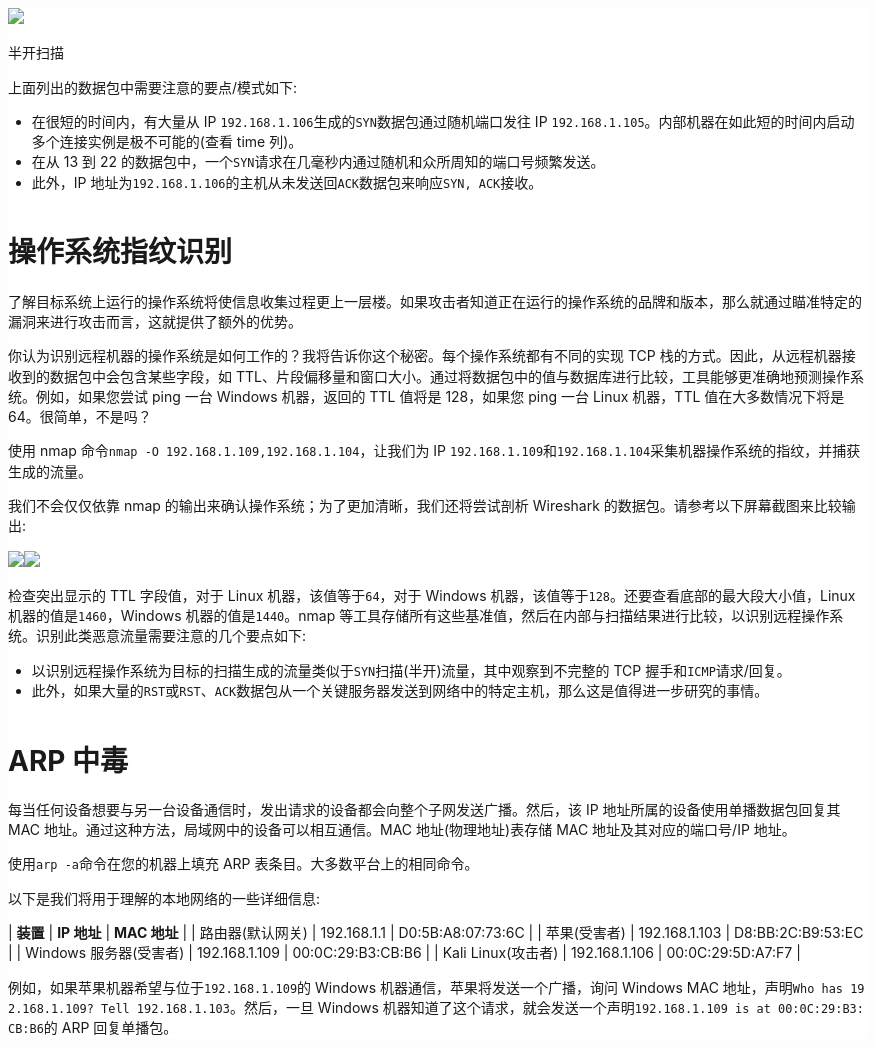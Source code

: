 ![](../images/00101.jpeg)

半开扫描

上面列出的数据包中需要注意的要点/模式如下:

*   在很短的时间内，有大量从 IP `192.168.1.106`生成的`SYN`数据包通过随机端口发往 IP `192.168.1.105`。内部机器在如此短的时间内启动多个连接实例是极不可能的(查看 time 列)。
*   在从 13 到 22 的数据包中，一个`SYN`请求在几毫秒内通过随机和众所周知的端口号频繁发送。
*   此外，IP 地址为`192.168.1.106`的主机从未发送回`ACK`数据包来响应`SYN, ACK`接收。

# 操作系统指纹识别

了解目标系统上运行的操作系统将使信息收集过程更上一层楼。如果攻击者知道正在运行的操作系统的品牌和版本，那么就通过瞄准特定的漏洞来进行攻击而言，这就提供了额外的优势。

你认为识别远程机器的操作系统是如何工作的？我将告诉你这个秘密。每个操作系统都有不同的实现 TCP 栈的方式。因此，从远程机器接收到的数据包中会包含某些字段，如 TTL、片段偏移量和窗口大小。通过将数据包中的值与数据库进行比较，工具能够更准确地预测操作系统。例如，如果您尝试 ping 一台 Windows 机器，返回的 TTL 值将是 128，如果您 ping 一台 Linux 机器，TTL 值在大多数情况下将是 64。很简单，不是吗？

使用 nmap 命令`nmap -O 192.168.1.109,192.168.1.104`，让我们为 IP `192.168.1.109`和`192.168.1.104`采集机器操作系统的指纹，并捕获生成的流量。

我们不会仅仅依靠 nmap 的输出来确认操作系统；为了更加清晰，我们还将尝试剖析 Wireshark 的数据包。请参考以下屏幕截图来比较输出:

![](../images/00102.jpeg)![](../images/00103.jpeg)

检查突出显示的 TTL 字段值，对于 Linux 机器，该值等于`64`，对于 Windows 机器，该值等于`128`。还要查看底部的最大段大小值，Linux 机器的值是`1460`，Windows 机器的值是`1440`。nmap 等工具存储所有这些基准值，然后在内部与扫描结果进行比较，以识别远程操作系统。识别此类恶意流量需要注意的几个要点如下:

*   以识别远程操作系统为目标的扫描生成的流量类似于`SYN`扫描(半开)流量，其中观察到不完整的 TCP 握手和`ICMP`请求/回复。
*   此外，如果大量的`RST`或`RST`、`ACK`数据包从一个关键服务器发送到网络中的特定主机，那么这是值得进一步研究的事情。

# ARP 中毒

每当任何设备想要与另一台设备通信时，发出请求的设备都会向整个子网发送广播。然后，该 IP 地址所属的设备使用单播数据包回复其 MAC 地址。通过这种方法，局域网中的设备可以相互通信。MAC 地址(物理地址)表存储 MAC 地址及其对应的端口号/IP 地址。

使用`arp -a`命令在您的机器上填充 ARP 表条目。大多数平台上的相同命令。

以下是我们将用于理解的本地网络的一些详细信息:

| **装置** | **IP 地址** | **MAC 地址** |
| 路由器(默认网关) | 192.168.1.1 | D0:5B:A8:07:73:6C |
| 苹果(受害者) | 192.168.1.103 | D8:BB:2C:B9:53:EC |
| Windows 服务器(受害者) | 192.168.1.109 | 00:0C:29:B3:CB:B6 |
| Kali Linux(攻击者) | 192.168.1.106 | 00:0C:29:5D:A7:F7 |

例如，如果苹果机器希望与位于`192.168.1.109`的 Windows 机器通信，苹果将发送一个广播，询问 Windows MAC 地址，声明`Who has 192.168.1.109? Tell 192.168.1.103`。然后，一旦 Windows 机器知道了这个请求，就会发送一个声明`192.168.1.109 is at 00:0C:29:B3:CB:B6`的 ARP 回复单播包。
